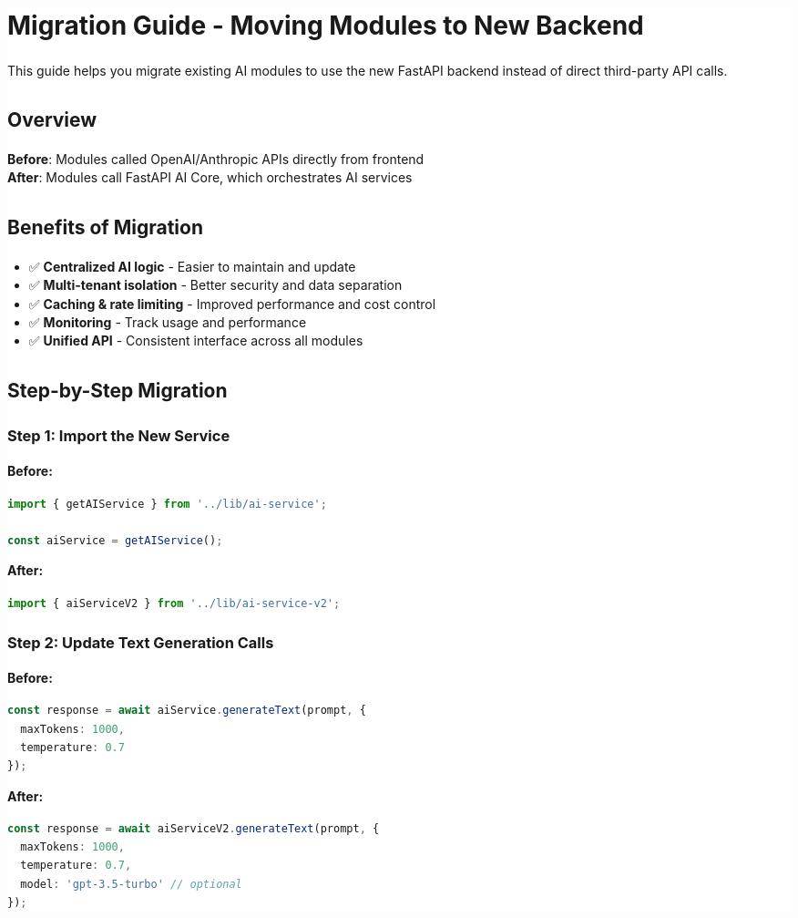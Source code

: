 # Migration Guide - Moving Modules to New Backend

This guide helps you migrate existing AI modules to use the new FastAPI backend instead of direct third-party API calls.

## Overview

**Before**: Modules called OpenAI/Anthropic APIs directly from frontend  
**After**: Modules call FastAPI AI Core, which orchestrates AI services

## Benefits of Migration

- ✅ **Centralized AI logic** - Easier to maintain and update
- ✅ **Multi-tenant isolation** - Better security and data separation
- ✅ **Caching & rate limiting** - Improved performance and cost control
- ✅ **Monitoring** - Track usage and performance
- ✅ **Unified API** - Consistent interface across all modules

## Step-by-Step Migration

### Step 1: Import the New Service

**Before:**
```typescript
import { getAIService } from '../lib/ai-service';

const aiService = getAIService();
```

**After:**
```typescript
import { aiServiceV2 } from '../lib/ai-service-v2';
```

### Step 2: Update Text Generation Calls

**Before:**
```typescript
const response = await aiService.generateText(prompt, {
  maxTokens: 1000,
  temperature: 0.7
});
```

**After:**
```typescript
const response = await aiServiceV2.generateText(prompt, {
  maxTokens: 1000,
  temperature: 0.7,
  model: 'gpt-3.5-turbo' // optional
});
```
